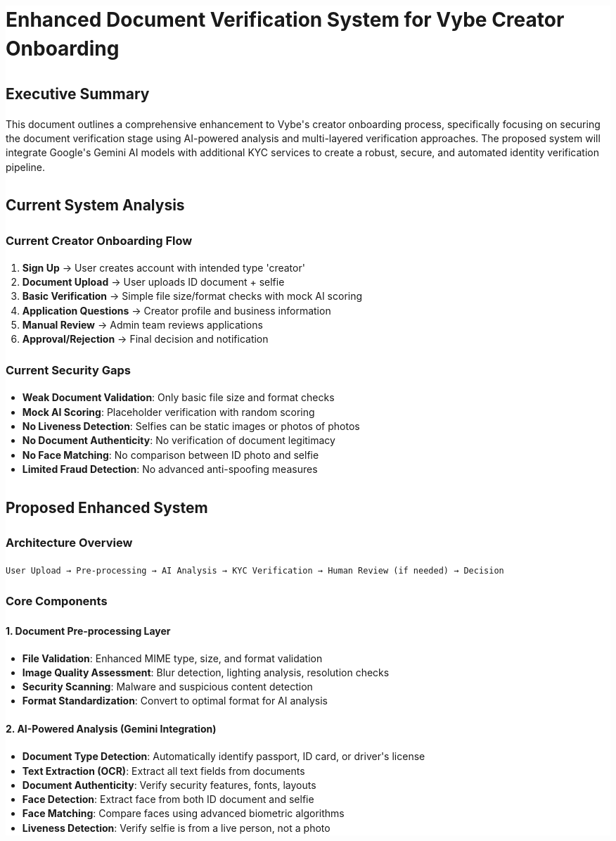 # Enhanced Document Verification System for Vybe Creator Onboarding

## Executive Summary

This document outlines a comprehensive enhancement to Vybe's creator onboarding process, specifically focusing on securing the document verification stage using AI-powered analysis and multi-layered verification approaches. The proposed system will integrate Google's Gemini AI models with additional KYC services to create a robust, secure, and automated identity verification pipeline.

## Current System Analysis

### Current Creator Onboarding Flow
1. **Sign Up** → User creates account with intended type 'creator'
2. **Document Upload** → User uploads ID document + selfie
3. **Basic Verification** → Simple file size/format checks with mock AI scoring
4. **Application Questions** → Creator profile and business information
5. **Manual Review** → Admin team reviews applications
6. **Approval/Rejection** → Final decision and notification

### Current Security Gaps
- **Weak Document Validation**: Only basic file size and format checks
- **Mock AI Scoring**: Placeholder verification with random scoring
- **No Liveness Detection**: Selfies can be static images or photos of photos
- **No Document Authenticity**: No verification of document legitimacy
- **No Face Matching**: No comparison between ID photo and selfie
- **Limited Fraud Detection**: No advanced anti-spoofing measures

## Proposed Enhanced System

### Architecture Overview

```
User Upload → Pre-processing → AI Analysis → KYC Verification → Human Review (if needed) → Decision
```

### Core Components

#### 1. Document Pre-processing Layer
- **File Validation**: Enhanced MIME type, size, and format validation
- **Image Quality Assessment**: Blur detection, lighting analysis, resolution checks
- **Security Scanning**: Malware and suspicious content detection
- **Format Standardization**: Convert to optimal format for AI analysis

#### 2. AI-Powered Analysis (Gemini Integration)
- **Document Type Detection**: Automatically identify passport, ID card, or driver's license
- **Text Extraction (OCR)**: Extract all text fields from documents
- **Document Authenticity**: Verify security features, fonts, layouts
- **Face Detection**: Extract face from both ID document and selfie
- **Face Matching**: Compare faces using advanced biometric algorithms
- **Liveness Detection**: Verify selfie is from a live person, not a photo
